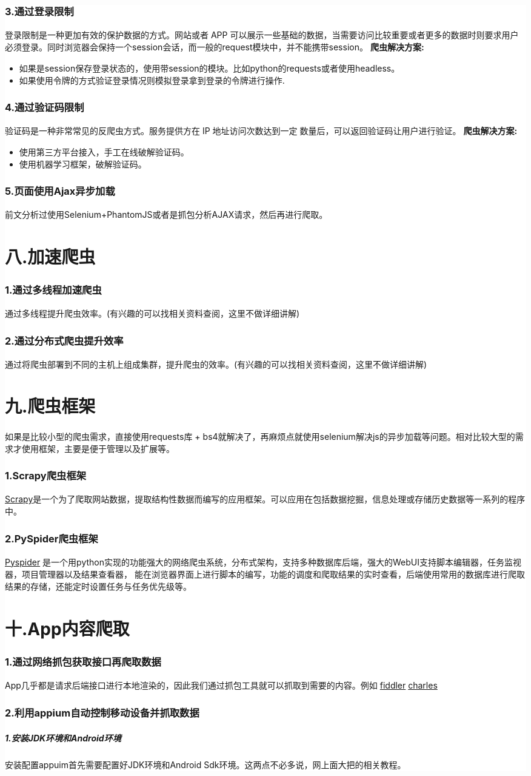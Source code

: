 ```
```

### 3.通过登录限制 
登录限制是一种更加有效的保护数据的方式。网站或者 APP 可以展示一些基础的数据，当需要访问比较重要或者更多的数据时则要求用户必须登录。同时浏览器会保持一个session会话，而一般的request模块中，并不能携带session。
**爬虫解决方案:**
- 如果是session保存登录状态的，使用带session的模块。比如python的requests或者使用headless。
- 如果使用令牌的方式验证登录情况则模拟登录拿到登录的令牌进行操作.

### 4.通过验证码限制
验证码是一种非常常见的反爬虫方式。服务提供方在 IP 地址访问次数达到一定 数量后，可以返回验证码让用户进行验证。
**爬虫解决方案:**
- 使用第三方平台接入，手工在线破解验证码。
- 使用机器学习框架，破解验证码。

### 5.页面使用Ajax异步加载
前文分析过使用Selenium+PhantomJS或者是抓包分析AJAX请求，然后再进行爬取。

# 八.加速爬虫
### 1.通过多线程加速爬虫
通过多线程提升爬虫效率。(有兴趣的可以找相关资料查阅，这里不做详细讲解)

### 2.通过分布式爬虫提升效率
通过将爬虫部署到不同的主机上组成集群，提升爬虫的效率。(有兴趣的可以找相关资料查阅，这里不做详细讲解)

# 九.爬虫框架
如果是比较小型的爬虫需求，直接使用requests库 + bs4就解决了，再麻烦点就使用selenium解决js的异步加载等问题。相对比较大型的需求才使用框架，主要是便于管理以及扩展等。
### 1.Scrapy爬虫框架
[Scrapy](https://github.com/scrapy/scrapy)是一个为了爬取网站数据，提取结构性数据而编写的应用框架。可以应用在包括数据挖掘，信息处理或存储历史数据等一系列的程序中。

### 2.PySpider爬虫框架
[Pyspider](https://github.com/binux/pyspider) 
是一个用python实现的功能强大的网络爬虫系统，分布式架构，支持多种数据库后端，强大的WebUI支持脚本编辑器，任务监视器，项目管理器以及结果查看器，
能在浏览器界面上进行脚本的编写，功能的调度和爬取结果的实时查看，后端使用常用的数据库进行爬取结果的存储，还能定时设置任务与任务优先级等。

# 十.App内容爬取
### 1.通过网络抓包获取接口再爬取数据
App几乎都是请求后端接口进行本地渲染的，因此我们通过抓包工具就可以抓取到需要的内容。例如
[fiddler](https://www.telerik.com/fiddler) 
[charles](https://www.charlesproxy.com/)

### 2.利用appium自动控制移动设备并抓取数据
##### 1.安装JDK环境和Android环境
安装配置appuim首先需要配置好JDK环境和Android Sdk环境。这两点不必多说，网上面大把的相关教程。
